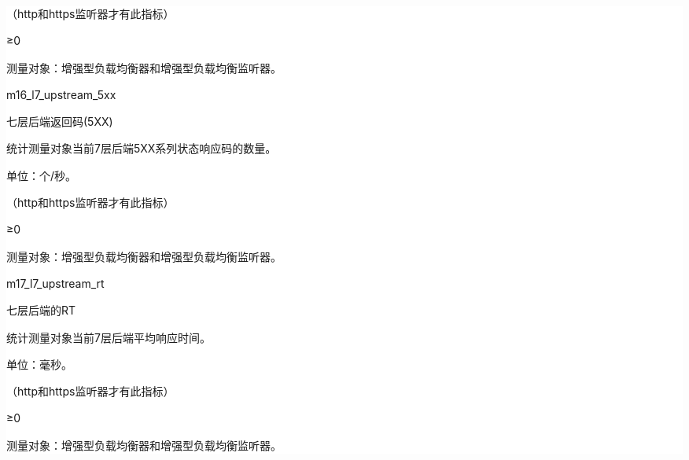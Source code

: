 <p id="p181181921311"><a name="p181181921311"></a><a name="p181181921311"></a>（http和https监听器才有此指标）</p>
</td>
<td class="cellrowborder" valign="top" width="13.001300130013%" headers="mcps1.1.6.1.4 "><p id="p19724456155116"><a name="p19724456155116"></a><a name="p19724456155116"></a>≥0</p>
</td>
<td class="cellrowborder" valign="top" width="25.992599259925992%" headers="mcps1.1.6.1.5 "><p id="p472410567517"><a name="p472410567517"></a><a name="p472410567517"></a>测量对象：增强型负载均衡器和增强型负载均衡监听器。</p>
</td>
</tr>
<tr id="row15433152715167"><td class="cellrowborder" valign="top" width="16.001600160016%" headers="mcps1.1.6.1.1 "><p id="p55406316521"><a name="p55406316521"></a><a name="p55406316521"></a>m16_l7_upstream_5xx</p>
</td>
<td class="cellrowborder" valign="top" width="14.001400140014%" headers="mcps1.1.6.1.2 "><p id="p984182014165"><a name="p984182014165"></a><a name="p984182014165"></a>七层后端返回码(5XX)</p>
</td>
<td class="cellrowborder" valign="top" width="31.003100310031%" headers="mcps1.1.6.1.3 "><p id="p187361836141615"><a name="p187361836141615"></a><a name="p187361836141615"></a>统计测量对象当前7层后端5XX系列状态响应码的数量。</p>
<p id="p8737136171610"><a name="p8737136171610"></a><a name="p8737136171610"></a>单位：个/秒。</p>
<p id="p17739163618162"><a name="p17739163618162"></a><a name="p17739163618162"></a>（http和https监听器才有此指标）</p>
</td>
<td class="cellrowborder" valign="top" width="13.001300130013%" headers="mcps1.1.6.1.4 "><p id="p3540235522"><a name="p3540235522"></a><a name="p3540235522"></a>≥0</p>
</td>
<td class="cellrowborder" valign="top" width="25.992599259925992%" headers="mcps1.1.6.1.5 "><p id="p1054018312521"><a name="p1054018312521"></a><a name="p1054018312521"></a>测量对象：增强型负载均衡器和增强型负载均衡监听器。</p>
</td>
</tr>
<tr id="row129631222131611"><td class="cellrowborder" valign="top" width="16.001600160016%" headers="mcps1.1.6.1.1 "><p id="p96069497515"><a name="p96069497515"></a><a name="p96069497515"></a>m17_l7_upstream_rt</p>
</td>
<td class="cellrowborder" valign="top" width="14.001400140014%" headers="mcps1.1.6.1.2 "><p id="p1115611517176"><a name="p1115611517176"></a><a name="p1115611517176"></a>七层后端的RT</p>
</td>
<td class="cellrowborder" valign="top" width="31.003100310031%" headers="mcps1.1.6.1.3 "><p id="p37333256173"><a name="p37333256173"></a><a name="p37333256173"></a>统计测量对象当前7层后端平均响应时间。</p>
<p id="p15734172514173"><a name="p15734172514173"></a><a name="p15734172514173"></a>单位：毫秒。</p>
<p id="p1773782511711"><a name="p1773782511711"></a><a name="p1773782511711"></a>（http和https监听器才有此指标）</p>
</td>
<td class="cellrowborder" valign="top" width="13.001300130013%" headers="mcps1.1.6.1.4 "><p id="p1960614494512"><a name="p1960614494512"></a><a name="p1960614494512"></a>≥0</p>
</td>
<td class="cellrowborder" valign="top" width="25.992599259925992%" headers="mcps1.1.6.1.5 "><p id="p560619495517"><a name="p560619495517"></a><a name="p560619495517"></a>测量对象：增强型负载均衡器和增强型负载均衡监听器。</p>
</td>
</tr>
</tbody>
</table>
